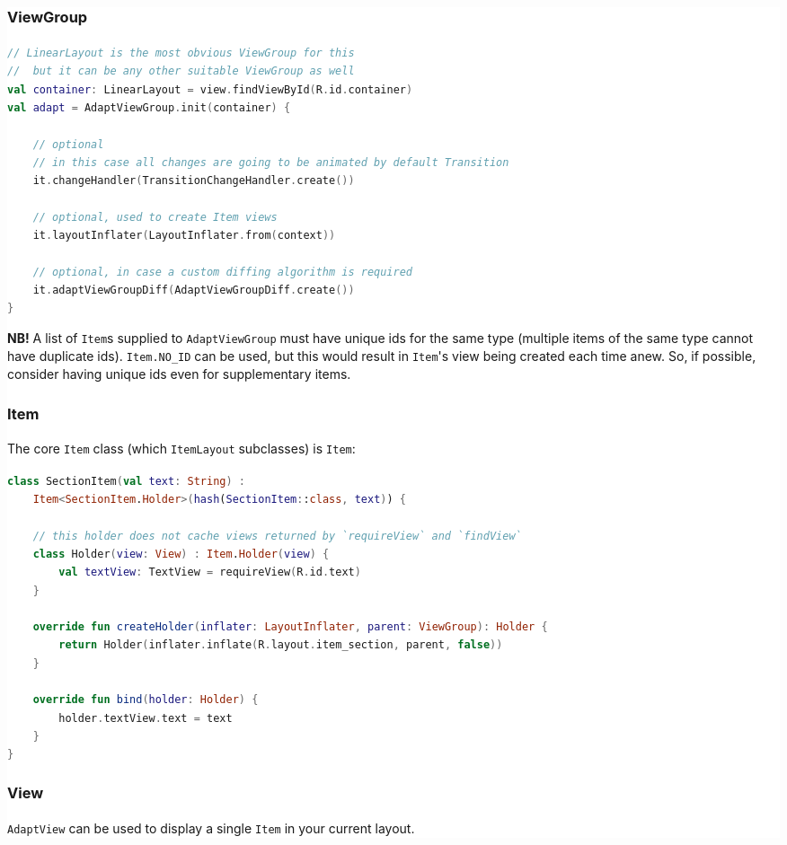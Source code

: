 ### ViewGroup

```kotlin
// LinearLayout is the most obvious ViewGroup for this
//  but it can be any other suitable ViewGroup as well
val container: LinearLayout = view.findViewById(R.id.container)
val adapt = AdaptViewGroup.init(container) {

    // optional
    // in this case all changes are going to be animated by default Transition
    it.changeHandler(TransitionChangeHandler.create())

    // optional, used to create Item views
    it.layoutInflater(LayoutInflater.from(context))

    // optional, in case a custom diffing algorithm is required
    it.adaptViewGroupDiff(AdaptViewGroupDiff.create())
}
```

**NB!** A list of `Item`s supplied to `AdaptViewGroup` must have unique ids for the same 
type (multiple items of the same type cannot have duplicate ids). `Item.NO_ID` can be used, but this would
result in `Item`'s view being created each time anew. So, if possible, consider having unique ids even
for supplementary items.

### Item

The core `Item` class (which `ItemLayout` subclasses) is `Item`:

```kotlin
class SectionItem(val text: String) :
    Item<SectionItem.Holder>(hash(SectionItem::class, text)) {

    // this holder does not cache views returned by `requireView` and `findView` 
    class Holder(view: View) : Item.Holder(view) {
        val textView: TextView = requireView(R.id.text)
    }

    override fun createHolder(inflater: LayoutInflater, parent: ViewGroup): Holder {
        return Holder(inflater.inflate(R.layout.item_section, parent, false))
    }

    override fun bind(holder: Holder) {
        holder.textView.text = text
    }
}
```

### View

`AdaptView` can be used to display a single `Item` in your current layout. 
